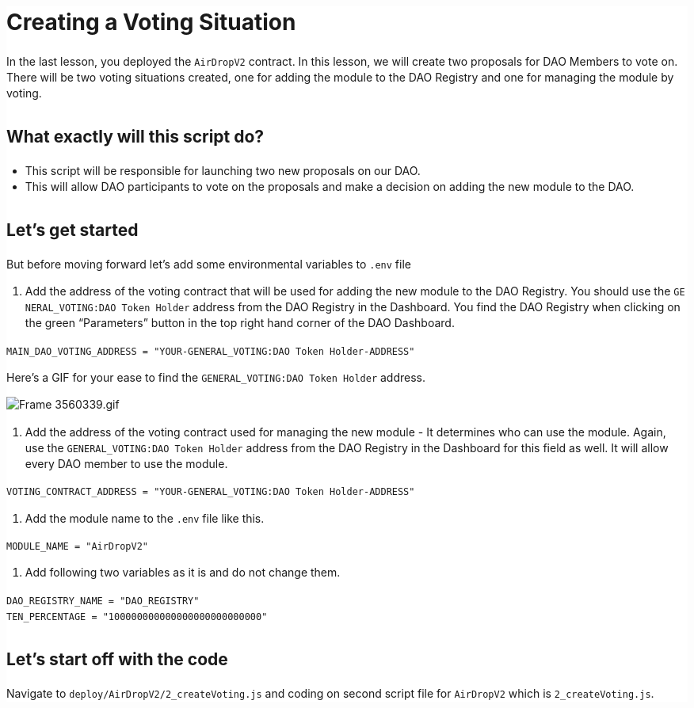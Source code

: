 # Creating a Voting Situation

In the last lesson, you deployed the `AirDropV2` contract. In this lesson, we will create two proposals for DAO Members to vote on. There will be two voting situations created, one for adding the module to the DAO Registry and one for managing the module by voting.

## What exactly will this script do?

- This script will be responsible for launching two new proposals on our DAO.
- This will allow DAO participants to vote on the proposals and make a decision on adding the new module to the DAO.

## Let’s get started

But before moving forward let’s add some environmental variables to `.env` file

1. Add the address of the voting contract that will be used for adding the new module to the DAO Registry. You should use the `GENERAL_VOTING:DAO Token Holder` address from the DAO Registry in the Dashboard. You find the DAO Registry when clicking on the green “Parameters” button in the top right hand corner of the DAO Dashboard.

```
MAIN_DAO_VOTING_ADDRESS = "YOUR-GENERAL_VOTING:DAO Token Holder-ADDRESS"
```

Here’s a GIF for your ease to find the `GENERAL_VOTING:DAO Token Holder` address.

![Frame 3560339.gif](https://github.com/0xmetaschool/Learning-Projects/blob/main/Build%20a%20Gamer%20DAO%20on%20Q%20Blockchain/Adding%20the%20AirDrop%20Module%20as%20DAO%20Resource/Creating%20a%20Voting%20Situation/find%20dao%20holder%20address.gif?raw=true)

1. Add the address of the voting contract used for managing the new module - It determines who can use the module. Again, use the `GENERAL_VOTING:DAO Token Holder` address from the DAO Registry in the Dashboard for this field as well. It will allow every DAO member to use the module.

```
VOTING_CONTRACT_ADDRESS = "YOUR-GENERAL_VOTING:DAO Token Holder-ADDRESS"
```

1. Add the module name to the `.env` file like this.

```
MODULE_NAME = "AirDropV2"
```

1. Add following two variables as it is and do not change them.

```
DAO_REGISTRY_NAME = "DAO_REGISTRY"
TEN_PERCENTAGE = "100000000000000000000000000"
```

## Let’s start off with the code

Navigate to `deploy/AirDropV2/2_createVoting.js` and coding on second script file for `AirDropV2` which is `2_createVoting.js`.
